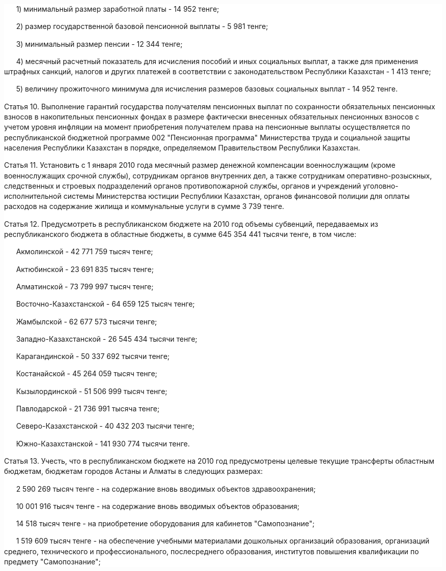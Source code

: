       1) минимальный размер заработной платы - 14 952 тенге;

      2) размер государственной базовой пенсионной выплаты - 5 981 тенге;

      3) минимальный размер пенсии - 12 344 тенге;

      4) месячный расчетный показатель для исчисления пособий и иных социальных выплат, а также для применения штрафных санкций, налогов и других платежей в соответствии с законодательством Республики Казахстан - 1 413 тенге;

      5) величину прожиточного минимума для исчисления размеров базовых социальных выплат - 14 952 тенге.

Статья 10. Выполнение гарантий государства получателям пенсионных выплат по сохранности обязательных пенсионных взносов в накопительных пенсионных фондах в размере фактически внесенных обязательных пенсионных взносов с учетом уровня инфляции на момент приобретения получателем права на пенсионные выплаты осуществляется по республиканской бюджетной программе 002 "Пенсионная программа" Министерства труда и социальной защиты населения Республики Казахстан в порядке, определяемом Правительством Республики Казахстан.

Статья 11. Установить с 1 января 2010 года месячный размер денежной компенсации военнослужащим (кроме военнослужащих срочной службы), сотрудникам органов внутренних дел, а также сотрудникам оперативно-розыскных, следственных и строевых подразделений органов противопожарной службы, органов и учреждений уголовно-исполнительной системы Министерства юстиции Республики Казахстан, органов финансовой полиции для оплаты расходов на содержание жилища и коммунальные услуги в сумме 3 739 тенге.

Статья 12. Предусмотреть в республиканском бюджете на 2010 год объемы субвенций, передаваемых из республиканского бюджета в областные бюджеты, в сумме 645 354 441 тысячи тенге, в том числе:

      Акмолинской - 42 771 759 тысяч тенге;

      Актюбинской - 23 691 835 тысяч тенге;

      Алматинской - 73 799 997 тысяч тенге;

      Восточно-Казахстанской - 64 659 125 тысяч тенге;

      Жамбылской - 62 677 573 тысячи тенге;

      Западно-Казахстанской - 26 545 434 тысячи тенге;

      Карагандинской - 50 337 692 тысячи тенге;

      Костанайской - 45 264 059 тысяч тенге;

      Кызылординской - 51 506 999 тысяч тенге;

      Павлодарской - 21 736 991 тысяча тенге;

      Северо-Казахстанской - 40 432 203 тысячи тенге;

      Южно-Казахстанской - 141 930 774 тысячи тенге.

Статья 13. Учесть, что в республиканском бюджете на 2010 год предусмотрены целевые текущие трансферты областным бюджетам, бюджетам городов Астаны и Алматы в следующих размерах:

      2 590 269 тысяч тенге - на содержание вновь вводимых объектов здравоохранения;

      10 001 916 тысяч тенге - на содержание вновь вводимых объектов образования;

      14 518 тысяч тенге - на приобретение оборудования для кабинетов "Самопознание";

      1 519 609 тысяч тенге - на обеспечение учебными материалами дошкольных организаций образования, организаций среднего, технического и профессионального, послесреднего образования, институтов повышения квалификации по предмету "Самопознание";
